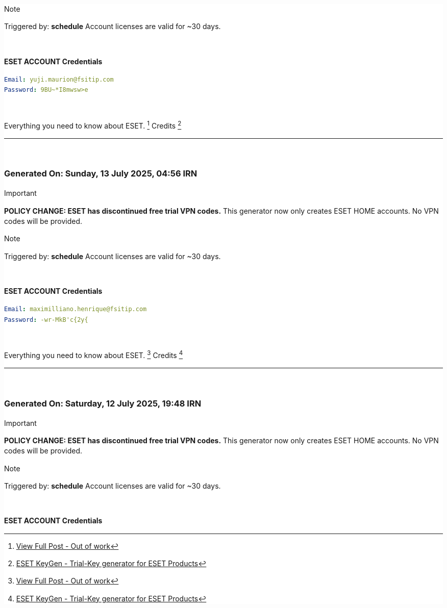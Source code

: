 > [!NOTE]
> Triggered by: **schedule**
> Account licenses are valid for ~30 days.

<br/>

**ESET ACCOUNT Credentials**

```yml
Email: yuji.maurion@fsitip.com
Password: 9BU~*I8mwsw>e
```
<br/>

Everything you need to know about ESET. [^1]
Credits [^2]
<hr><br/>

### Generated On: Sunday, 13 July 2025, 04:56 IRN

> [!IMPORTANT]
> **POLICY CHANGE: ESET has discontinued free trial VPN codes.**
> This generator now only creates ESET HOME accounts.
> No VPN codes will be provided.

> [!NOTE]
> Triggered by: **schedule**
> Account licenses are valid for ~30 days.

<br/>

**ESET ACCOUNT Credentials**

```yml
Email: maximilliano.henrique@fsitip.com
Password: -wr-MkB'c{2y{
```
<br/>

Everything you need to know about ESET. [^1]
Credits [^2]
<hr><br/>

### Generated On: Saturday, 12 July 2025, 19:48 IRN

> [!IMPORTANT]
> **POLICY CHANGE: ESET has discontinued free trial VPN codes.**
> This generator now only creates ESET HOME accounts.
> No VPN codes will be provided.

> [!NOTE]
> Triggered by: **schedule**
> Account licenses are valid for ~30 days.

<br/>

**ESET ACCOUNT Credentials**


[^1]: [View Full Post - Out of work](https://t.me/F_NiREvil/2113)
[^2]: [ESET KeyGen - Trial-Key generator for ESET Products](https://github.com/rzc0d3r/ESET-KeyGen)